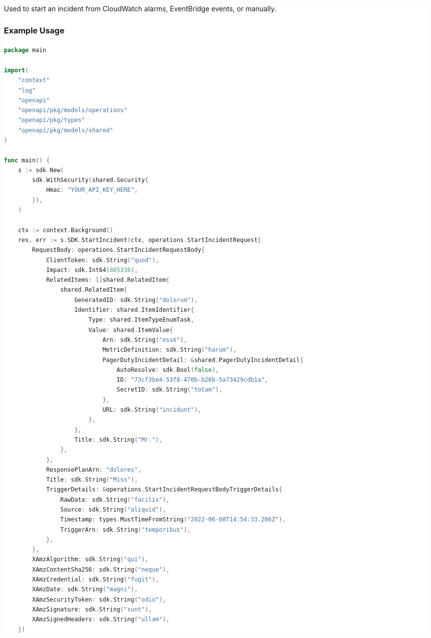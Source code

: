 Used to start an incident from CloudWatch alarms, EventBridge events, or manually. 

### Example Usage

```go
package main

import(
	"context"
	"log"
	"openapi"
	"openapi/pkg/models/operations"
	"openapi/pkg/types"
	"openapi/pkg/models/shared"
)

func main() {
    s := sdk.New(
        sdk.WithSecurity(shared.Security{
            Hmac: "YOUR_API_KEY_HERE",
        }),
    )

    ctx := context.Background()
    res, err := s.SDK.StartIncident(ctx, operations.StartIncidentRequest{
        RequestBody: operations.StartIncidentRequestBody{
            ClientToken: sdk.String("quod"),
            Impact: sdk.Int64(885338),
            RelatedItems: []shared.RelatedItem{
                shared.RelatedItem{
                    GeneratedID: sdk.String("dolorum"),
                    Identifier: shared.ItemIdentifier{
                        Type: shared.ItemTypeEnumTask,
                        Value: shared.ItemValue{
                            Arn: sdk.String("esse"),
                            MetricDefinition: sdk.String("harum"),
                            PagerDutyIncidentDetail: &shared.PagerDutyIncidentDetail{
                                AutoResolve: sdk.Bool(false),
                                ID: "73cf3be4-53f8-470b-b26b-5a73429cdb1a",
                                SecretID: sdk.String("totam"),
                            },
                            URL: sdk.String("incidunt"),
                        },
                    },
                    Title: sdk.String("Mr."),
                },
            },
            ResponsePlanArn: "dolores",
            Title: sdk.String("Miss"),
            TriggerDetails: &operations.StartIncidentRequestBodyTriggerDetails{
                RawData: sdk.String("facilis"),
                Source: sdk.String("aliquid"),
                Timestamp: types.MustTimeFromString("2022-06-08T14:54:33.206Z"),
                TriggerArn: sdk.String("temporibus"),
            },
        },
        XAmzAlgorithm: sdk.String("qui"),
        XAmzContentSha256: sdk.String("neque"),
        XAmzCredential: sdk.String("fugit"),
        XAmzDate: sdk.String("magni"),
        XAmzSecurityToken: sdk.String("odio"),
        XAmzSignature: sdk.String("sunt"),
        XAmzSignedHeaders: sdk.String("ullam"),
    })
```